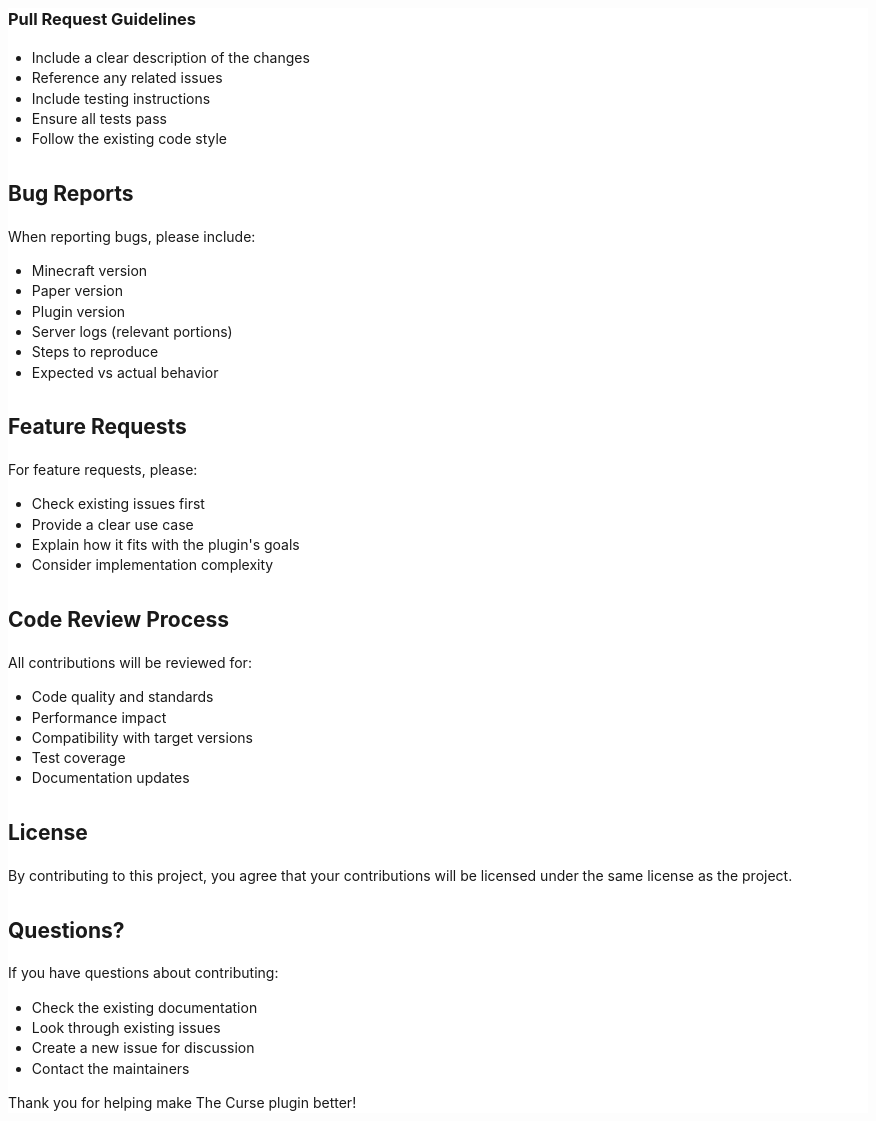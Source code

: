 ### Pull Request Guidelines

- Include a clear description of the changes
- Reference any related issues
- Include testing instructions
- Ensure all tests pass
- Follow the existing code style

## Bug Reports

When reporting bugs, please include:

- Minecraft version
- Paper version
- Plugin version
- Server logs (relevant portions)
- Steps to reproduce
- Expected vs actual behavior

## Feature Requests

For feature requests, please:

- Check existing issues first
- Provide a clear use case
- Explain how it fits with the plugin's goals
- Consider implementation complexity

## Code Review Process

All contributions will be reviewed for:

- Code quality and standards
- Performance impact
- Compatibility with target versions
- Test coverage
- Documentation updates

## License

By contributing to this project, you agree that your contributions will be licensed under the same license as the project.

## Questions?

If you have questions about contributing:

- Check the existing documentation
- Look through existing issues
- Create a new issue for discussion
- Contact the maintainers

Thank you for helping make The Curse plugin better!
